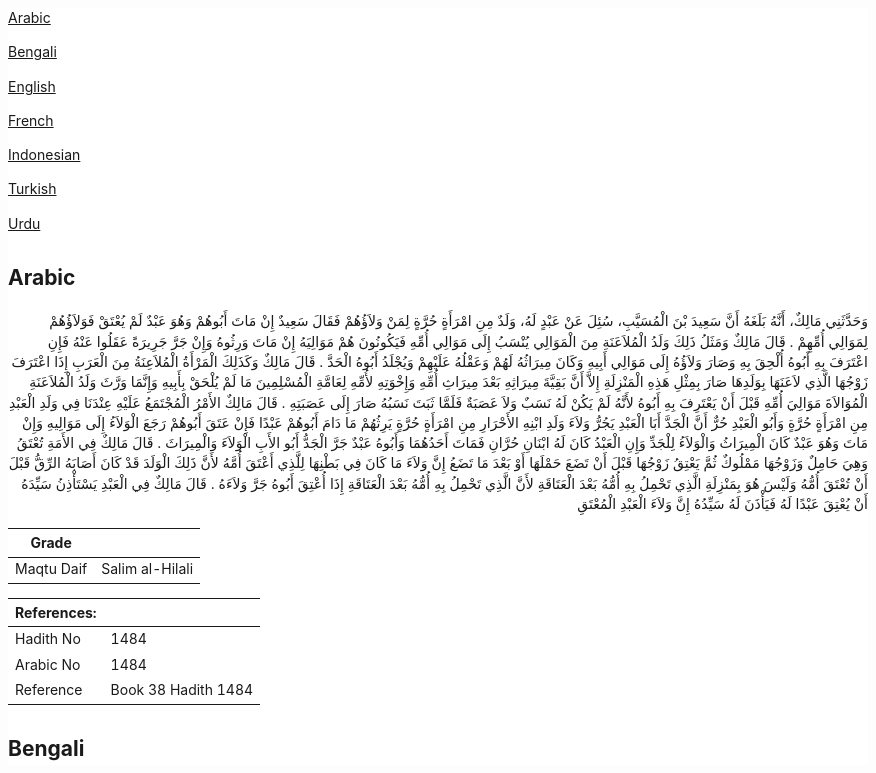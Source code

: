 [Arabic](#arabic)

[Bengali](#bengali)

[English](#english)

[French](#french)

[Indonesian](#indonesian)

[Turkish](#turkish)

[Urdu](#urdu)

## Arabic


<div dir="rtl" lang="ar" style={{fontSize:'larger',backgroundColor:'#f8f9fa',padding:20}}>
وَحَدَّثَنِي مَالِكٌ، أَنَّهُ بَلَغَهُ أَنَّ سَعِيدَ بْنَ الْمُسَيَّبِ، سُئِلَ عَنْ عَبْدٍ لَهُ، وَلَدٌ مِنِ امْرَأَةٍ حُرَّةٍ لِمَنْ وَلاَؤُهُمْ فَقَالَ سَعِيدٌ إِنْ مَاتَ أَبُوهُمْ وَهُوَ عَبْدٌ لَمْ يُعْتَقْ فَوَلاَؤُهُمْ لِمَوَالِي أُمِّهِمْ ‏.‏ قَالَ مَالِكٌ وَمَثَلُ ذَلِكَ وَلَدُ الْمُلاَعَنَةِ مِنَ الْمَوَالِي يُنْسَبُ إِلَى مَوَالِي أُمِّهِ فَيَكُونُونَ هُمْ مَوَالِيَهُ إِنْ مَاتَ وَرِثُوهُ وَإِنْ جَرَّ جَرِيرَةً عَقَلُوا عَنْهُ فَإِنِ اعْتَرَفَ بِهِ أَبُوهُ أُلْحِقَ بِهِ وَصَارَ وَلاَؤُهُ إِلَى مَوَالِي أَبِيهِ وَكَانَ مِيرَاثُهُ لَهُمْ وَعَقْلُهُ عَلَيْهِمْ وَيُجْلَدُ أَبُوهُ الْحَدَّ ‏.‏ قَالَ مَالِكٌ وَكَذَلِكَ الْمَرْأَةُ الْمُلاَعِنَةُ مِنَ الْعَرَبِ إِذَا اعْتَرَفَ زَوْجُهَا الَّذِي لاَعَنَهَا بِوَلَدِهَا صَارَ بِمِثْلِ هَذِهِ الْمَنْزِلَةِ إِلاَّ أَنَّ بَقِيَّةَ مِيرَاثِهِ بَعْدَ مِيرَاثِ أُمِّهِ وَإِخْوَتِهِ لأُمِّهِ لِعَامَّةِ الْمُسْلِمِينَ مَا لَمْ يُلْحَقْ بِأَبِيهِ وَإِنَّمَا وَرَّثَ وَلَدُ الْمُلاَعَنَةِ الْمُوَالاَةَ مَوَالِيَ أُمِّهِ قَبْلَ أَنْ يَعْتَرِفَ بِهِ أَبُوهُ لأَنَّهُ لَمْ يَكُنْ لَهُ نَسَبٌ وَلاَ عَصَبَةٌ فَلَمَّا ثَبَتَ نَسَبُهُ صَارَ إِلَى عَصَبَتِهِ ‏.‏ قَالَ مَالِكٌ الأَمْرُ الْمُجْتَمَعُ عَلَيْهِ عِنْدَنَا فِي وَلَدِ الْعَبْدِ مِنِ امْرَأَةٍ حُرَّةٍ وَأَبُو الْعَبْدِ حُرٌّ أَنَّ الْجَدَّ أَبَا الْعَبْدِ يَجُرُّ وَلاَءَ وَلَدِ ابْنِهِ الأَحْرَارِ مِنِ امْرَأَةٍ حُرَّةٍ يَرِثُهُمْ مَا دَامَ أَبُوهُمْ عَبْدًا فَإِنْ عَتَقَ أَبُوهُمْ رَجَعَ الْوَلاَءُ إِلَى مَوَالِيهِ وَإِنْ مَاتَ وَهُوَ عَبْدٌ كَانَ الْمِيرَاثُ وَالْوَلاَءُ لِلْجَدِّ وَإِنِ الْعَبْدُ كَانَ لَهُ ابْنَانِ حُرَّانِ فَمَاتَ أَحَدُهُمَا وَأَبُوهُ عَبْدٌ جَرَّ الْجَدُّ أَبُو الأَبِ الْوَلاَءَ وَالْمِيرَاثَ ‏.‏ قَالَ مَالِكٌ فِي الأَمَةِ تُعْتَقُ وَهِيَ حَامِلٌ وَزَوْجُهَا مَمْلُوكٌ ثُمَّ يَعْتِقُ زَوْجُهَا قَبْلَ أَنْ تَضَعَ حَمْلَهَا أَوْ بَعْدَ مَا تَضَعُ إِنَّ وَلاَءَ مَا كَانَ فِي بَطْنِهَا لِلَّذِي أَعْتَقَ أُمَّهُ لأَنَّ ذَلِكَ الْوَلَدَ قَدْ كَانَ أَصَابَهُ الرِّقُّ قَبْلَ أَنْ تُعْتَقَ أُمُّهُ وَلَيْسَ هُوَ بِمَنْزِلَةِ الَّذِي تَحْمِلُ بِهِ أُمُّهُ بَعْدَ الْعَتَاقَةِ لأَنَّ الَّذِي تَحْمِلُ بِهِ أُمُّهُ بَعْدَ الْعَتَاقَةِ إِذَا أُعْتِقَ أَبُوهُ جَرَّ وَلاَءَهُ ‏.‏ قَالَ مَالِكٌ فِي الْعَبْدِ يَسْتَأْذِنُ سَيِّدَهُ أَنْ يُعْتِقَ عَبْدًا لَهُ فَيَأْذَنَ لَهُ سَيِّدُهُ إِنَّ وَلاَءَ الْعَبْدِ الْمُعْتَقِ
</div>
<div style={{backgroundColor:'#f8f9fa',padding:20, marginBottom: 10}}><table> <thead> <tr> <th>Grade</th> <th></th> </tr> </thead> <tbody> <tr><td>Maqtu Daif</td><td>Salim al-Hilali</td></tr></tbody></table><table> <thead> <tr> <th>References:</th> <th></th> </tr> </thead> <tbody><tr><td>Hadith No</td><td>1484</td></tr><tr><td>Arabic No</td><td>1484</td></tr><tr><td>Reference</td><td>Book 38 Hadith 1484</td></tr></tbody></table></div>

## Bengali


<div dir="ltr" lang="bn" style={{fontSize:'larger',backgroundColor:'#f8f9fa',padding:20}}>